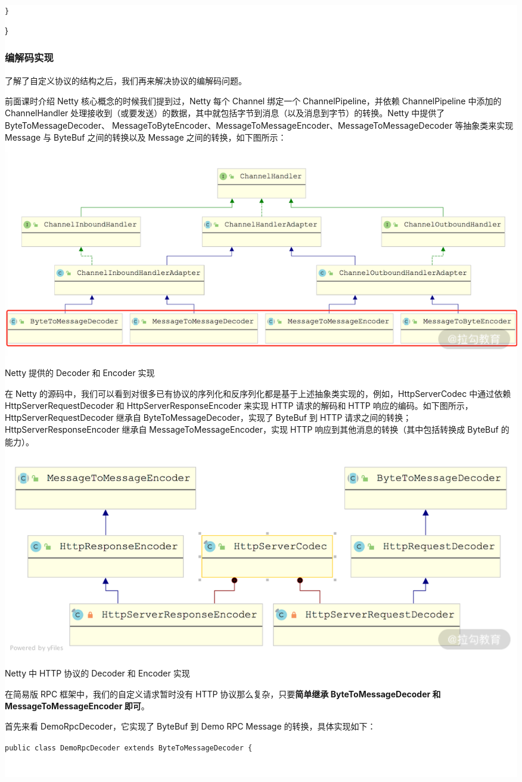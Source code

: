     }

}
</code></pre>
<h3>编解码实现</h3>
<p>了解了自定义协议的结构之后，我们再来解决协议的编解码问题。</p>
<p>前面课时介绍 Netty 核心概念的时候我们提到过，Netty 每个 Channel 绑定一个 ChannelPipeline，并依赖 ChannelPipeline 中添加的 ChannelHandler 处理接收到（或要发送）的数据，其中就包括字节到消息（以及消息到字节）的转换。Netty 中提供了 ByteToMessageDecoder、 MessageToByteEncoder、MessageToMessageEncoder、MessageToMessageDecoder 等抽象类来实现 Message 与 ByteBuf 之间的转换以及 Message 之间的转换，如下图所示：</p>
<p><img src="assets/CgqCHl9N89uAPRjFAAE8pTlyXls424.png" alt="image" /></p>
<p>Netty 提供的 Decoder 和 Encoder 实现</p>
<p>在 Netty 的源码中，我们可以看到对很多已有协议的序列化和反序列化都是基于上述抽象类实现的，例如，HttpServerCodec 中通过依赖 HttpServerRequestDecoder 和 HttpServerResponseEncoder 来实现 HTTP 请求的解码和 HTTP 响应的编码。如下图所示，HttpServerRequestDecoder 继承自 ByteToMessageDecoder，实现了 ByteBuf 到 HTTP 请求之间的转换；HttpServerResponseEncoder 继承自 MessageToMessageEncoder，实现 HTTP 响应到其他消息的转换（其中包括转换成 ByteBuf 的能力）。</p>
<p><img src="assets/CgqCHl9OAneAfCv0AADjLyEPSpc098.png" alt="HttpServerCodec结构图.png" /></p>
<p>Netty 中 HTTP 协议的 Decoder 和 Encoder 实现</p>
<p>在简易版 RPC 框架中，我们的自定义请求暂时没有 HTTP 协议那么复杂，只要<strong>简单继承 ByteToMessageDecoder 和 MessageToMessageEncoder 即可</strong>。</p>
<p>首先来看 DemoRpcDecoder，它实现了 ByteBuf 到 Demo RPC Message 的转换，具体实现如下：</p>
<pre><code>public class DemoRpcDecoder extends ByteToMessageDecoder {
